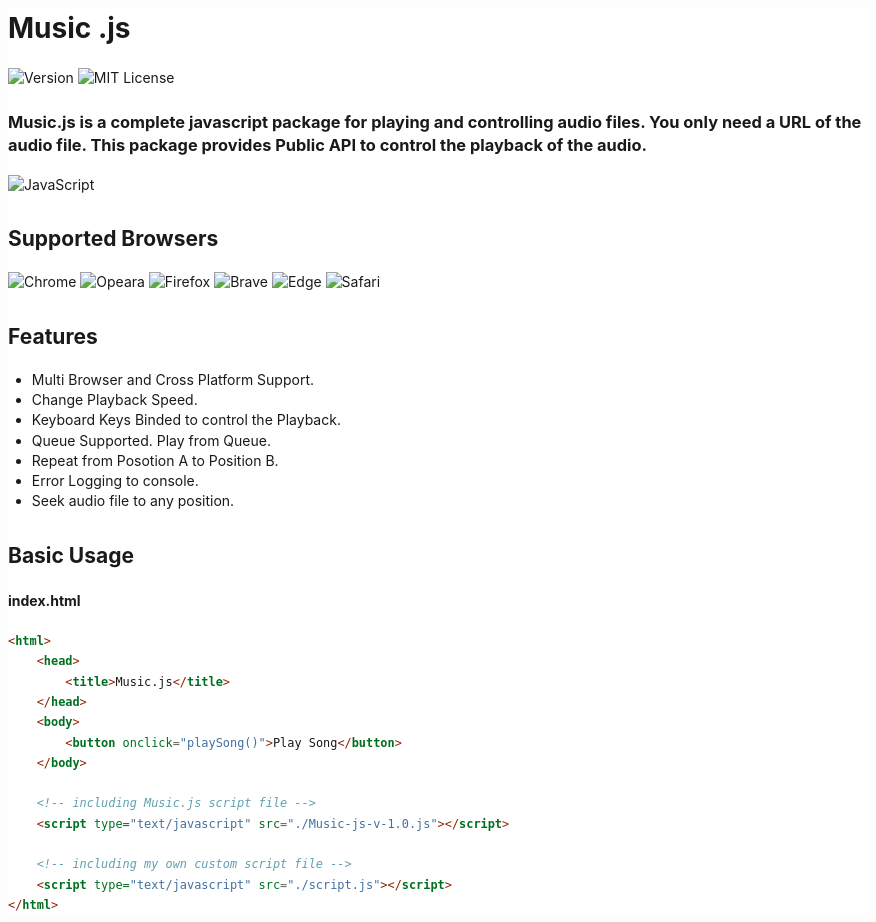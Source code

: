 # Music .js

![Version](https://img.shields.io/badge/version-1.0-brightgreen)
![MIT License](https://img.shields.io/apm/l/atomic-design-ui.svg)

### Music.js is a complete javascript package for playing and controlling audio files. You only need a URL of the audio file. This package provides Public API to control the playback of the audio.

![JavaScript](https://img.shields.io/badge/JavaScript_ES6-323330?style=for-the-badge&logo=javascript&logoColor=F7DF1E)

## Supported Browsers
![Chrome](https://img.shields.io/badge/Google_chrome-4285F4?style=for-the-badge&logo=Google-chrome&logoColor=white)
![Opeara](https://img.shields.io/badge/Opera_Browser-FF1B2D?style=for-the-badge&logo=Opera&logoColor=white)
![Firefox](https://img.shields.io/badge/Mozilla_Firefox-FF7139?style=for-the-badge&logo=Firefox-Browser&logoColor=white)
![Brave](https://img.shields.io/badge/Brave_Browser-FF1B2D?style=for-the-badge&logo=Brave&logoColor=white)
![Edge](https://img.shields.io/badge/Microsoft_Edge-0078D7?style=for-the-badge&logo=Microsoft-edge&logoColor=white)
![Safari](https://img.shields.io/badge/Safari-FF1B2D?style=for-the-badge&logo=Safari&logoColor=white)


## Features

- Multi Browser and Cross Platform Support.
- Change Playback Speed.
- Keyboard Keys Binded to control the Playback.
- Queue Supported. Play from Queue.
- Repeat from Posotion A to Position B.
- Error Logging to console.
- Seek audio file to any position.

## Basic Usage

#### index.html
```html
<html>
    <head>
        <title>Music.js</title>
    </head>
    <body>
        <button onclick="playSong()">Play Song</button>
    </body>

    <!-- including Music.js script file -->
    <script type="text/javascript" src="./Music-js-v-1.0.js"></script>

    <!-- including my own custom script file -->
    <script type="text/javascript" src="./script.js"></script>
</html>
```
